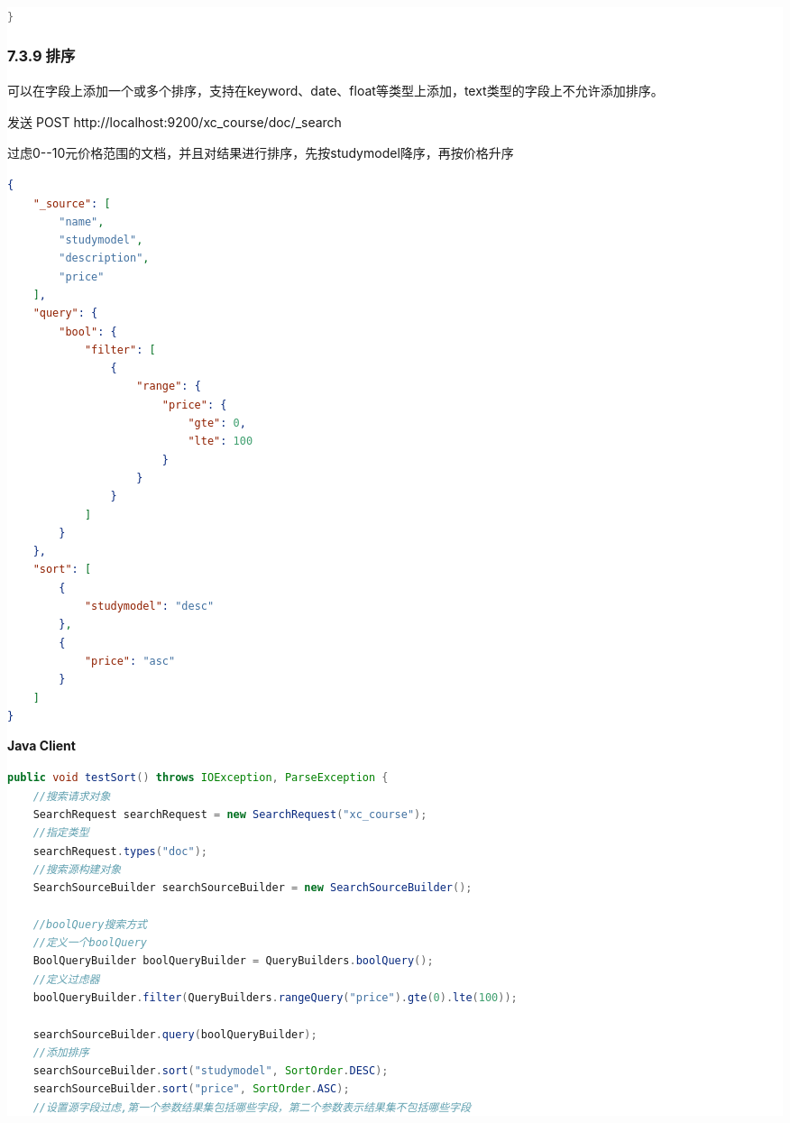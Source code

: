 ```java
}
```

### 7.3.9 排序

可以在字段上添加一个或多个排序，支持在keyword、date、float等类型上添加，text类型的字段上不允许添加排序。

发送 POST http://localhost:9200/xc_course/doc/_search

过虑0--10元价格范围的文档，并且对结果进行排序，先按studymodel降序，再按价格升序

```json
{
    "_source": [
        "name",
        "studymodel",
        "description",
        "price"
    ],
    "query": {
        "bool": {
            "filter": [
                {
                    "range": {
                        "price": {
                            "gte": 0,
                            "lte": 100
                        }
                    }
                }
            ]
        }
    },
    "sort": [
        {
            "studymodel": "desc"
        },
        {
            "price": "asc"
        }
    ]
}
```

**Java Client**

```java
public void testSort() throws IOException, ParseException {
    //搜索请求对象
    SearchRequest searchRequest = new SearchRequest("xc_course");
    //指定类型
    searchRequest.types("doc");
    //搜索源构建对象
    SearchSourceBuilder searchSourceBuilder = new SearchSourceBuilder();

    //boolQuery搜索方式
    //定义一个boolQuery
    BoolQueryBuilder boolQueryBuilder = QueryBuilders.boolQuery();
    //定义过虑器
    boolQueryBuilder.filter(QueryBuilders.rangeQuery("price").gte(0).lte(100));

    searchSourceBuilder.query(boolQueryBuilder);
    //添加排序
    searchSourceBuilder.sort("studymodel", SortOrder.DESC);
    searchSourceBuilder.sort("price", SortOrder.ASC);
    //设置源字段过虑,第一个参数结果集包括哪些字段，第二个参数表示结果集不包括哪些字段
```